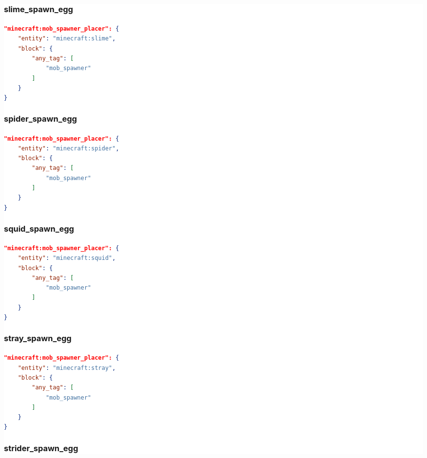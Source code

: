 ### slime_spawn_egg

```json
"minecraft:mob_spawner_placer": {
    "entity": "minecraft:slime",
    "block": {
        "any_tag": [
            "mob_spawner"
        ]
    }
}
```

### spider_spawn_egg

```json
"minecraft:mob_spawner_placer": {
    "entity": "minecraft:spider",
    "block": {
        "any_tag": [
            "mob_spawner"
        ]
    }
}
```

### squid_spawn_egg

```json
"minecraft:mob_spawner_placer": {
    "entity": "minecraft:squid",
    "block": {
        "any_tag": [
            "mob_spawner"
        ]
    }
}
```

### stray_spawn_egg

```json
"minecraft:mob_spawner_placer": {
    "entity": "minecraft:stray",
    "block": {
        "any_tag": [
            "mob_spawner"
        ]
    }
}
```

### strider_spawn_egg
